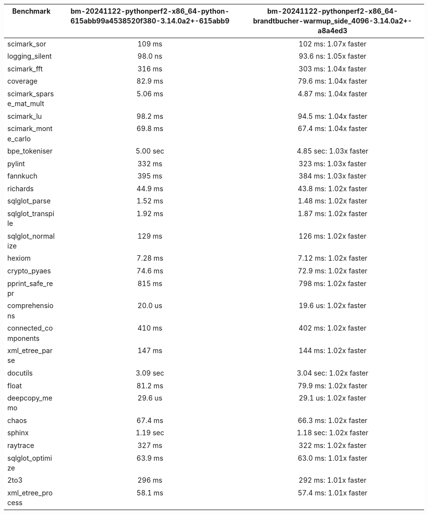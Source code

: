 | Benchmark                | bm-20241122-pythonperf2-x86_64-python-615abb99a4538520f380-3.14.0a2+-615abb9 | bm-20241122-pythonperf2-x86_64-brandtbucher-warmup_side_4096-3.14.0a2+-a8a4ed3 |
|--------------------------|:----------------------------------------------------------------------------:|:------------------------------------------------------------------------------:|
| scimark_sor              | 109 ms                                                                       | 102 ms: 1.07x faster                                                           |
| logging_silent           | 98.0 ns                                                                      | 93.6 ns: 1.05x faster                                                          |
| scimark_fft              | 316 ms                                                                       | 303 ms: 1.04x faster                                                           |
| coverage                 | 82.9 ms                                                                      | 79.6 ms: 1.04x faster                                                          |
| scimark_sparse_mat_mult  | 5.06 ms                                                                      | 4.87 ms: 1.04x faster                                                          |
| scimark_lu               | 98.2 ms                                                                      | 94.5 ms: 1.04x faster                                                          |
| scimark_monte_carlo      | 69.8 ms                                                                      | 67.4 ms: 1.04x faster                                                          |
| bpe_tokeniser            | 5.00 sec                                                                     | 4.85 sec: 1.03x faster                                                         |
| pylint                   | 332 ms                                                                       | 323 ms: 1.03x faster                                                           |
| fannkuch                 | 395 ms                                                                       | 384 ms: 1.03x faster                                                           |
| richards                 | 44.9 ms                                                                      | 43.8 ms: 1.02x faster                                                          |
| sqlglot_parse            | 1.52 ms                                                                      | 1.48 ms: 1.02x faster                                                          |
| sqlglot_transpile        | 1.92 ms                                                                      | 1.87 ms: 1.02x faster                                                          |
| sqlglot_normalize        | 129 ms                                                                       | 126 ms: 1.02x faster                                                           |
| hexiom                   | 7.28 ms                                                                      | 7.12 ms: 1.02x faster                                                          |
| crypto_pyaes             | 74.6 ms                                                                      | 72.9 ms: 1.02x faster                                                          |
| pprint_safe_repr         | 815 ms                                                                       | 798 ms: 1.02x faster                                                           |
| comprehensions           | 20.0 us                                                                      | 19.6 us: 1.02x faster                                                          |
| connected_components     | 410 ms                                                                       | 402 ms: 1.02x faster                                                           |
| xml_etree_parse          | 147 ms                                                                       | 144 ms: 1.02x faster                                                           |
| docutils                 | 3.09 sec                                                                     | 3.04 sec: 1.02x faster                                                         |
| float                    | 81.2 ms                                                                      | 79.9 ms: 1.02x faster                                                          |
| deepcopy_memo            | 29.6 us                                                                      | 29.1 us: 1.02x faster                                                          |
| chaos                    | 67.4 ms                                                                      | 66.3 ms: 1.02x faster                                                          |
| sphinx                   | 1.19 sec                                                                     | 1.18 sec: 1.02x faster                                                         |
| raytrace                 | 327 ms                                                                       | 322 ms: 1.02x faster                                                           |
| sqlglot_optimize         | 63.9 ms                                                                      | 63.0 ms: 1.01x faster                                                          |
| 2to3                     | 296 ms                                                                       | 292 ms: 1.01x faster                                                           |
| xml_etree_process        | 58.1 ms                                                                      | 57.4 ms: 1.01x faster                                                          |